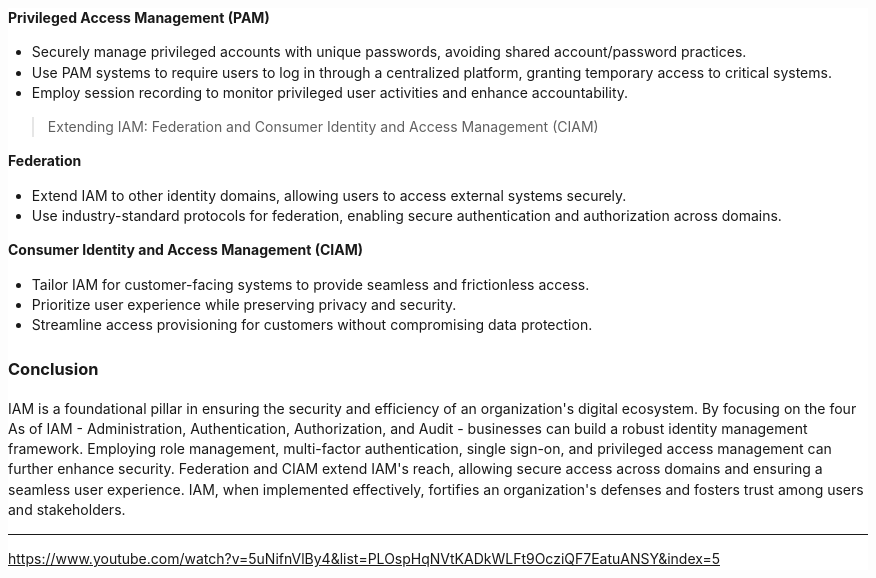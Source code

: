 **Privileged Access Management (PAM)**
- Securely manage privileged accounts with unique passwords, avoiding shared account/password practices.
- Use PAM systems to require users to log in through a centralized platform, granting temporary access to critical systems.
- Employ session recording to monitor privileged user activities and enhance accountability.

> Extending IAM: Federation and Consumer Identity and Access Management (CIAM)

**Federation**
- Extend IAM to other identity domains, allowing users to access external systems securely.
- Use industry-standard protocols for federation, enabling secure authentication and authorization across domains.

**Consumer Identity and Access Management (CIAM)**
- Tailor IAM for customer-facing systems to provide seamless and frictionless access.
- Prioritize user experience while preserving privacy and security.
- Streamline access provisioning for customers without compromising data protection.

### Conclusion

IAM is a foundational pillar in ensuring the security and efficiency of an organization's digital ecosystem. By focusing on the four As of IAM - Administration, Authentication, Authorization, and Audit - businesses can build a robust identity management framework. Employing role management, multi-factor authentication, single sign-on, and privileged access management can further enhance security. Federation and CIAM extend IAM's reach, allowing secure access across domains and ensuring a seamless user experience. IAM, when implemented effectively, fortifies an organization's defenses and fosters trust among users and stakeholders.


---
https://www.youtube.com/watch?v=5uNifnVlBy4&list=PLOspHqNVtKADkWLFt9OcziQF7EatuANSY&index=5